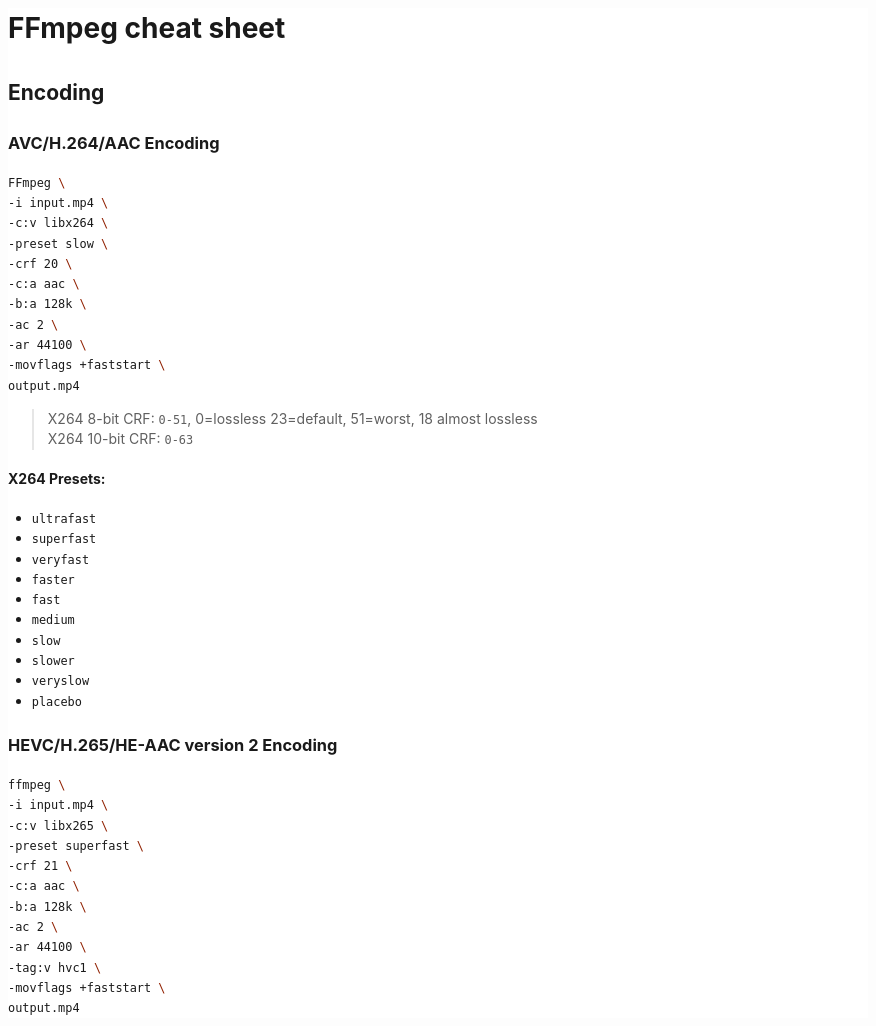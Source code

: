 # FFmpeg cheat sheet


## Encoding

### AVC/H.264/AAC Encoding
```sh
FFmpeg \
-i input.mp4 \
-c:v libx264 \
-preset slow \
-crf 20 \
-c:a aac \
-b:a 128k \
-ac 2 \
-ar 44100 \
-movflags +faststart \
output.mp4
```

> X264 8-bit CRF: `0-51`, 0=lossless 23=default, 51=worst, 18 almost lossless  
> X264 10-bit CRF: `0-63`

#### X264 Presets:
* `ultrafast`
* `superfast`
* `veryfast`
* `faster`
* `fast`
* `medium`
* `slow`
* `slower`
* `veryslow`
* `placebo`

### HEVC/H.265/HE-AAC version 2 Encoding
```sh
ffmpeg \
-i input.mp4 \
-c:v libx265 \
-preset superfast \
-crf 21 \
-c:a aac \
-b:a 128k \
-ac 2 \
-ar 44100 \
-tag:v hvc1 \
-movflags +faststart \
output.mp4
```
